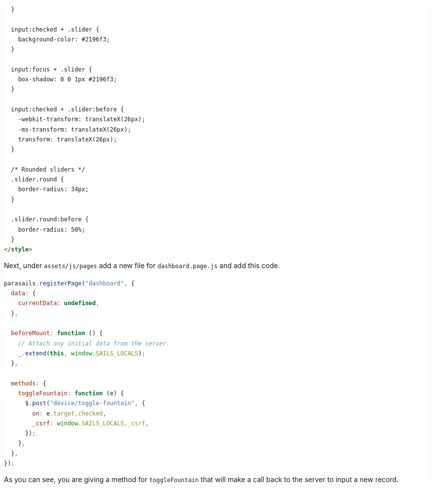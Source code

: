 ```html
  }

  input:checked + .slider {
    background-color: #2196f3;
  }

  input:focus + .slider {
    box-shadow: 0 0 1px #2196f3;
  }

  input:checked + .slider:before {
    -webkit-transform: translateX(26px);
    -ms-transform: translateX(26px);
    transform: translateX(26px);
  }

  /* Rounded sliders */
  .slider.round {
    border-radius: 34px;
  }

  .slider.round:before {
    border-radius: 50%;
  }
</style>
```

Next, under `assets/js/pages` add a new file for `dashboard.page.js` and add this code.

```javascript
parasails.registerPage("dashboard", {
  data: {
    currentData: undefined,
  },

  beforeMount: function () {
    // Attach any initial data from the server.
    _.extend(this, window.SAILS_LOCALS);
  },

  methods: {
    toggleFountain: function (e) {
      $.post("device/toggle-fountain", {
        on: e.target.checked,
        _csrf: window.SAILS_LOCALS._csrf,
      });
    },
  },
});
```

As you can see, you are giving a method for `toggleFountain` that will make a call back to the server to input a new record.
